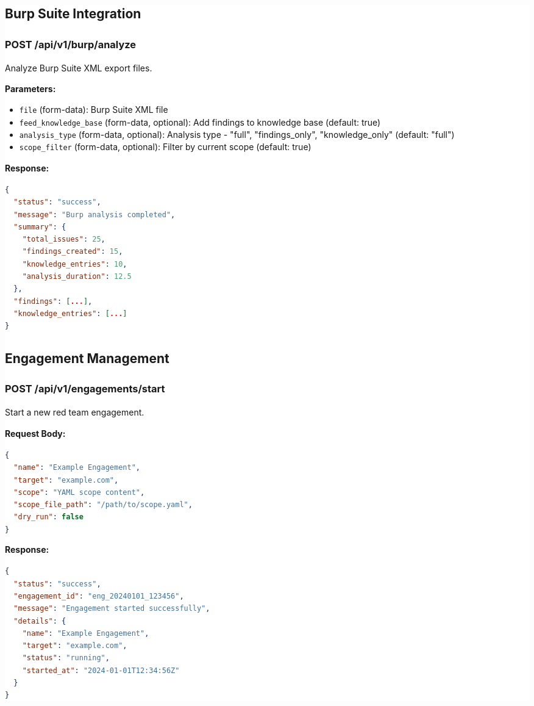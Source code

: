 ## Burp Suite Integration

### POST /api/v1/burp/analyze

Analyze Burp Suite XML export files.

**Parameters:**
- `file` (form-data): Burp Suite XML file
- `feed_knowledge_base` (form-data, optional): Add findings to knowledge base (default: true)
- `analysis_type` (form-data, optional): Analysis type - "full", "findings_only", "knowledge_only" (default: "full")
- `scope_filter` (form-data, optional): Filter by current scope (default: true)

**Response:**
```json
{
  "status": "success",
  "message": "Burp analysis completed",
  "summary": {
    "total_issues": 25,
    "findings_created": 15,
    "knowledge_entries": 10,
    "analysis_duration": 12.5
  },
  "findings": [...],
  "knowledge_entries": [...]
}
```

## Engagement Management

### POST /api/v1/engagements/start

Start a new red team engagement.

**Request Body:**
```json
{
  "name": "Example Engagement",
  "target": "example.com",
  "scope": "YAML scope content",
  "scope_file_path": "/path/to/scope.yaml",
  "dry_run": false
}
```

**Response:**
```json
{
  "status": "success",
  "engagement_id": "eng_20240101_123456",
  "message": "Engagement started successfully",
  "details": {
    "name": "Example Engagement",
    "target": "example.com",
    "status": "running",
    "started_at": "2024-01-01T12:34:56Z"
  }
}
```
